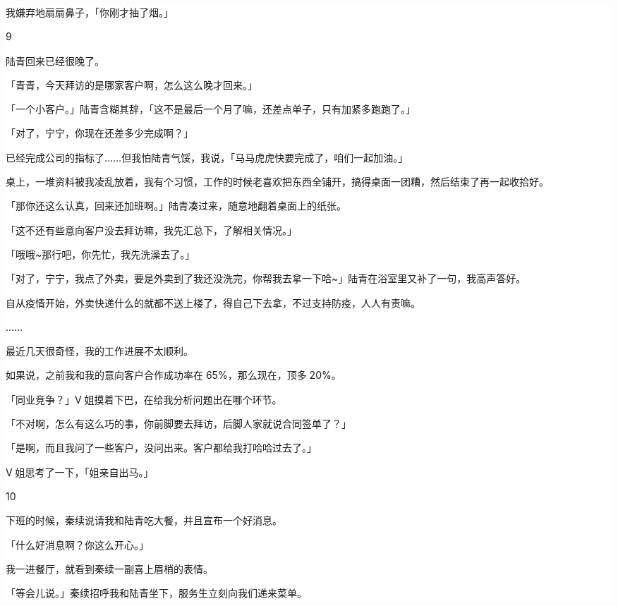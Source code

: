 我嫌弃地扇扇鼻子，「你刚才抽了烟。」


9


陆青回来已经很晚了。


「青青，今天拜访的是哪家客户啊，怎么这么晚才回来。」


「一个小客户。」陆青含糊其辞，「这不是最后一个月了嘛，还差点单子，只有加紧多跑跑了。」


「对了，宁宁，你现在还差多少完成啊？」


已经完成公司的指标了……但我怕陆青气馁，我说，「马马虎虎快要完成了，咱们一起加油。」


桌上，一堆资料被我凌乱放着，我有个习惯，工作的时候老喜欢把东西全铺开，搞得桌面一团糟，然后结束了再一起收拾好。


「那你还这么认真，回来还加班啊。」陆青凑过来，随意地翻着桌面上的纸张。


「这不还有些意向客户没去拜访嘛，我先汇总下，了解相关情况。」


「哦哦~那行吧，你先忙，我先洗澡去了。」


「对了，宁宁，我点了外卖，要是外卖到了我还没洗完，你帮我去拿一下哈~」陆青在浴室里又补了一句，我高声答好。


自从疫情开始，外卖快递什么的就都不送上楼了，得自己下去拿，不过支持防疫，人人有责嘛。


……


最近几天很奇怪，我的工作进展不太顺利。


如果说，之前我和我的意向客户合作成功率在 65%，那么现在，顶多 20%。


「同业竞争？」V 姐摸着下巴，在给我分析问题出在哪个环节。


「不对啊，怎么有这么巧的事，你前脚要去拜访，后脚人家就说合同签单了？」


「是啊，而且我问了一些客户，没问出来。客户都给我打哈哈过去了。」


V 姐思考了一下，「姐亲自出马。」


10


下班的时候，秦续说请我和陆青吃大餐，并且宣布一个好消息。


「什么好消息啊？你这么开心。」


我一进餐厅，就看到秦续一副喜上眉梢的表情。


「等会儿说。」秦续招呼我和陆青坐下，服务生立刻向我们递来菜单。
